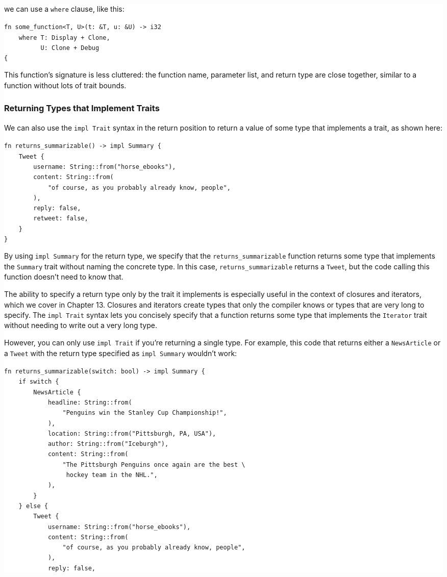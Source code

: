 we can use a `where` clause, like this:

```
fn some_function<T, U>(t: &T, u: &U) -> i32
    where T: Display + Clone,
          U: Clone + Debug
{
```

This function’s signature is less cluttered: the function name, parameter list,
and return type are close together, similar to a function without lots of trait
bounds.

### Returning Types that Implement Traits

We can also use the `impl Trait` syntax in the return position to return a
value of some type that implements a trait, as shown here:

```
fn returns_summarizable() -> impl Summary {
    Tweet {
        username: String::from("horse_ebooks"),
        content: String::from(
            "of course, as you probably already know, people",
        ),
        reply: false,
        retweet: false,
    }
}
```

By using `impl Summary` for the return type, we specify that the
`returns_summarizable` function returns some type that implements the `Summary`
trait without naming the concrete type. In this case, `returns_summarizable`
returns a `Tweet`, but the code calling this function doesn’t need to know that.

The ability to specify a return type only by the trait it implements is
especially useful in the context of closures and iterators, which we cover in
Chapter 13. Closures and iterators create types that only the compiler knows or
types that are very long to specify. The `impl Trait` syntax lets you concisely
specify that a function returns some type that implements the `Iterator` trait
without needing to write out a very long type.

However, you can only use `impl Trait` if you’re returning a single type. For
example, this code that returns either a `NewsArticle` or a `Tweet` with the
return type specified as `impl Summary` wouldn’t work:

```
fn returns_summarizable(switch: bool) -> impl Summary {
    if switch {
        NewsArticle {
            headline: String::from(
                "Penguins win the Stanley Cup Championship!",
            ),
            location: String::from("Pittsburgh, PA, USA"),
            author: String::from("Iceburgh"),
            content: String::from(
                "The Pittsburgh Penguins once again are the best \
                 hockey team in the NHL.",
            ),
        }
    } else {
        Tweet {
            username: String::from("horse_ebooks"),
            content: String::from(
                "of course, as you probably already know, people",
            ),
            reply: false,
```